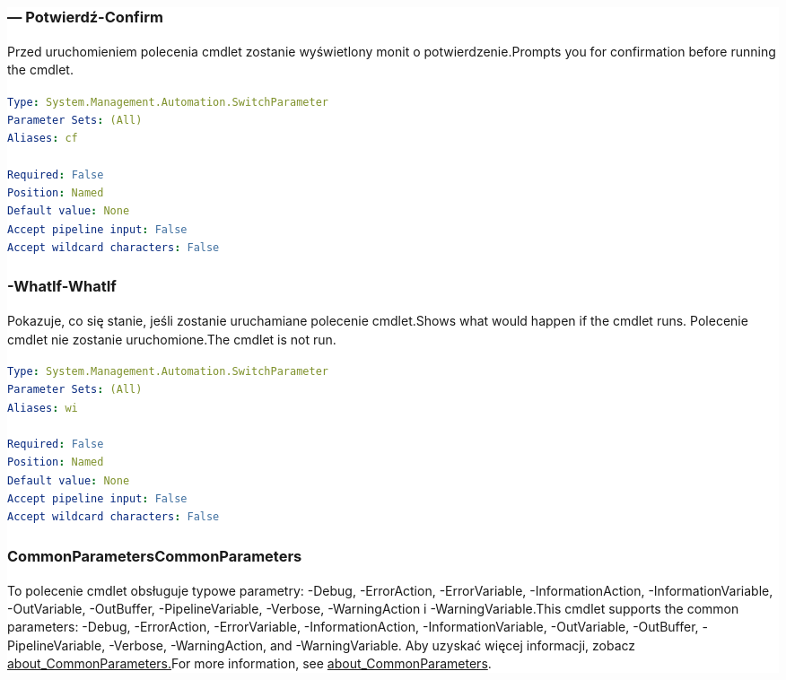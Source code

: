 ### <span data-ttu-id="f22ea-147">— Potwierdź</span><span class="sxs-lookup"><span data-stu-id="f22ea-147">-Confirm</span></span>
<span data-ttu-id="f22ea-148">Przed uruchomieniem polecenia cmdlet zostanie wyświetlony monit o potwierdzenie.</span><span class="sxs-lookup"><span data-stu-id="f22ea-148">Prompts you for confirmation before running the cmdlet.</span></span>

```yaml
Type: System.Management.Automation.SwitchParameter
Parameter Sets: (All)
Aliases: cf

Required: False
Position: Named
Default value: None
Accept pipeline input: False
Accept wildcard characters: False
```

### <span data-ttu-id="f22ea-149">-WhatIf</span><span class="sxs-lookup"><span data-stu-id="f22ea-149">-WhatIf</span></span>
<span data-ttu-id="f22ea-150">Pokazuje, co się stanie, jeśli zostanie uruchamiane polecenie cmdlet.</span><span class="sxs-lookup"><span data-stu-id="f22ea-150">Shows what would happen if the cmdlet runs.</span></span>
<span data-ttu-id="f22ea-151">Polecenie cmdlet nie zostanie uruchomione.</span><span class="sxs-lookup"><span data-stu-id="f22ea-151">The cmdlet is not run.</span></span>

```yaml
Type: System.Management.Automation.SwitchParameter
Parameter Sets: (All)
Aliases: wi

Required: False
Position: Named
Default value: None
Accept pipeline input: False
Accept wildcard characters: False
```

### <span data-ttu-id="f22ea-152">CommonParameters</span><span class="sxs-lookup"><span data-stu-id="f22ea-152">CommonParameters</span></span>
<span data-ttu-id="f22ea-153">To polecenie cmdlet obsługuje typowe parametry: -Debug, -ErrorAction, -ErrorVariable, -InformationAction, -InformationVariable, -OutVariable, -OutBuffer, -PipelineVariable, -Verbose, -WarningAction i -WarningVariable.</span><span class="sxs-lookup"><span data-stu-id="f22ea-153">This cmdlet supports the common parameters: -Debug, -ErrorAction, -ErrorVariable, -InformationAction, -InformationVariable, -OutVariable, -OutBuffer, -PipelineVariable, -Verbose, -WarningAction, and -WarningVariable.</span></span> <span data-ttu-id="f22ea-154">Aby uzyskać więcej informacji, zobacz [about_CommonParameters.](http://go.microsoft.com/fwlink/?LinkID=113216)</span><span class="sxs-lookup"><span data-stu-id="f22ea-154">For more information, see [about_CommonParameters](http://go.microsoft.com/fwlink/?LinkID=113216).</span></span>
